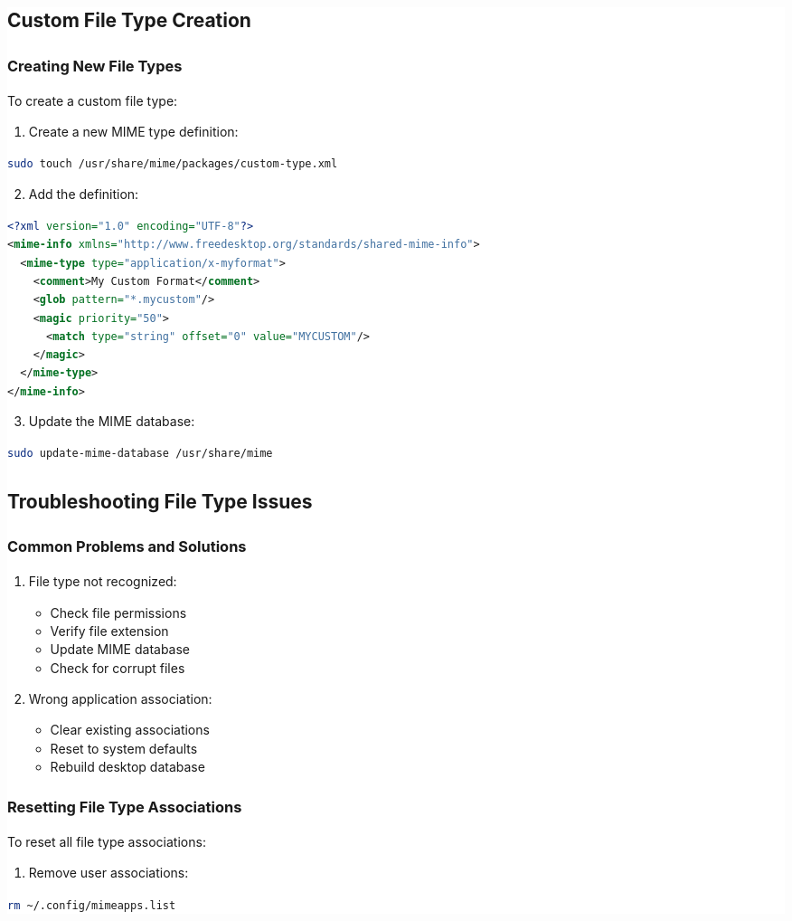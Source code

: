 ## Custom File Type Creation

### Creating New File Types

To create a custom file type:

1. Create a new MIME type definition:

```bash
sudo touch /usr/share/mime/packages/custom-type.xml
```

2. Add the definition:

```xml
<?xml version="1.0" encoding="UTF-8"?>
<mime-info xmlns="http://www.freedesktop.org/standards/shared-mime-info">
  <mime-type type="application/x-myformat">
    <comment>My Custom Format</comment>
    <glob pattern="*.mycustom"/>
    <magic priority="50">
      <match type="string" offset="0" value="MYCUSTOM"/>
    </magic>
  </mime-type>
</mime-info>
```

3. Update the MIME database:

```bash
sudo update-mime-database /usr/share/mime
```

## Troubleshooting File Type Issues

### Common Problems and Solutions

1. File type not recognized:
   - Check file permissions
   - Verify file extension
   - Update MIME database
   - Check for corrupt files

2. Wrong application association:
   - Clear existing associations
   - Reset to system defaults
   - Rebuild desktop database

### Resetting File Type Associations

To reset all file type associations:

1. Remove user associations:

```bash
rm ~/.config/mimeapps.list
```
